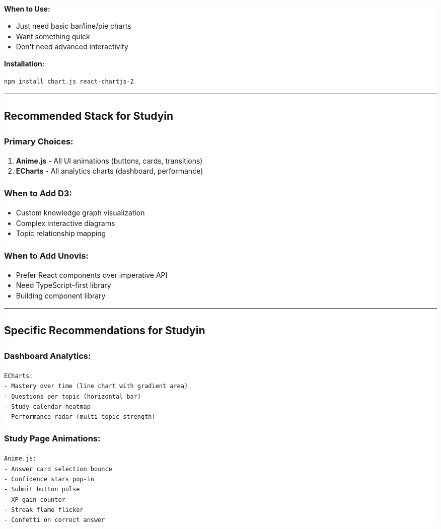 **When to Use:**
- Just need basic bar/line/pie charts
- Want something quick
- Don't need advanced interactivity

**Installation:**
```bash
npm install chart.js react-chartjs-2
```

---

## Recommended Stack for Studyin

### Primary Choices:
1. **Anime.js** - All UI animations (buttons, cards, transitions)
2. **ECharts** - All analytics charts (dashboard, performance)

### When to Add D3:
- Custom knowledge graph visualization
- Complex interactive diagrams
- Topic relationship mapping

### When to Add Unovis:
- Prefer React components over imperative API
- Need TypeScript-first library
- Building component library

---

## Specific Recommendations for Studyin

### Dashboard Analytics:
```
ECharts:
- Mastery over time (line chart with gradient area)
- Questions per topic (horizontal bar)
- Study calendar heatmap
- Performance radar (multi-topic strength)
```

### Study Page Animations:
```
Anime.js:
- Answer card selection bounce
- Confidence stars pop-in
- Submit button pulse
- XP gain counter
- Streak flame flicker
- Confetti on correct answer
```
